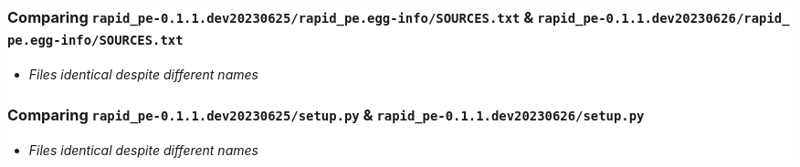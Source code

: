 ### Comparing `rapid_pe-0.1.1.dev20230625/rapid_pe.egg-info/SOURCES.txt` & `rapid_pe-0.1.1.dev20230626/rapid_pe.egg-info/SOURCES.txt`

 * *Files identical despite different names*

### Comparing `rapid_pe-0.1.1.dev20230625/setup.py` & `rapid_pe-0.1.1.dev20230626/setup.py`

 * *Files identical despite different names*

